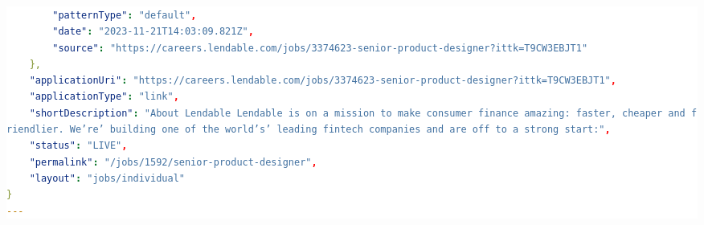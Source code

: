 ```yaml
		"patternType": "default",
		"date": "2023-11-21T14:03:09.821Z",
		"source": "https://careers.lendable.com/jobs/3374623-senior-product-designer?ittk=T9CW3EBJT1"
	},
	"applicationUri": "https://careers.lendable.com/jobs/3374623-senior-product-designer?ittk=T9CW3EBJT1",
	"applicationType": "link",
	"shortDescription": "About Lendable Lendable is on a mission to make consumer finance amazing: faster, cheaper and friendlier. We’re’ building one of the world’s’ leading fintech companies and are off to a strong start:",
	"status": "LIVE",
	"permalink": "/jobs/1592/senior-product-designer",
	"layout": "jobs/individual"
}
---
```

